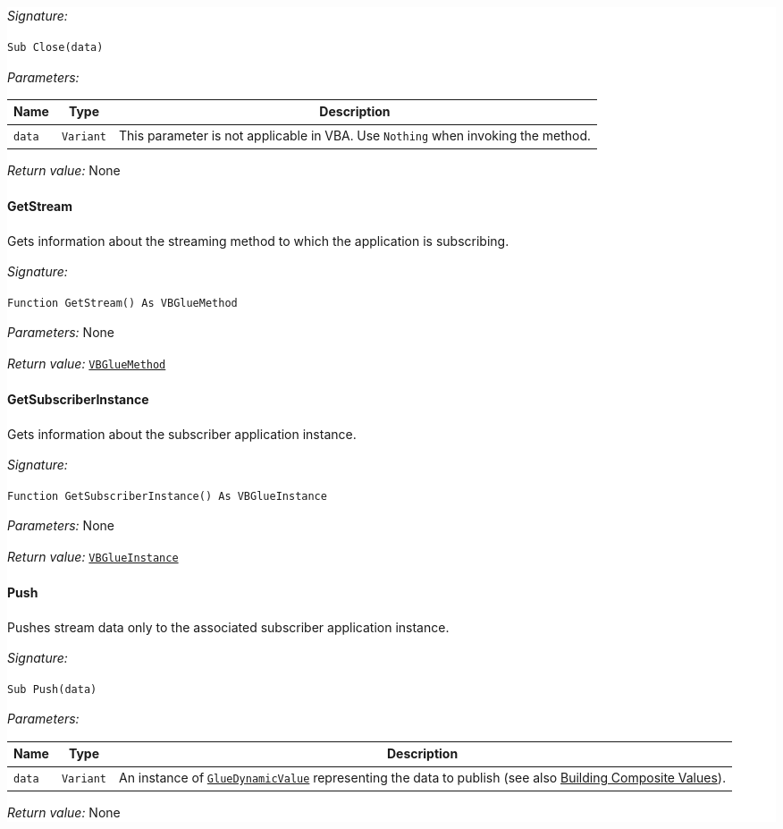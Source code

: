 *Signature:*

```vbnet
Sub Close(data)
```  

*Parameters:*

| Name | Type | Description |
|------|------|-------------|
| `data` | `Variant` | This parameter is not applicable in VBA. Use `Nothing` when invoking the method. |

*Return value:* None

#### GetStream

Gets information about the streaming method to which the application is subscribing.

*Signature:*

```vbnet
Function GetStream() As VBGlueMethod
```

*Parameters:* None

*Return value:* [`VBGlueMethod`](#types-vbgluemethod)  

#### GetSubscriberInstance

Gets information about the subscriber application instance.

*Signature:*

```vbnet
Function GetSubscriberInstance() As VBGlueInstance
```

*Parameters:* None

*Return value:* [`VBGlueInstance`](#types-vbglueinstance)  

#### Push

Pushes stream data only to the associated subscriber application instance.

*Signature:*

```vbnet
Sub Push(data)
```  

*Parameters:*  

| Name | Type | Description |
|------|------|-------------|
| `data` | `Variant` | An instance of [`GlueDynamicValue`](#classes-gluedynamicvalue) representing the data to publish (see also [Building Composite Values](#building_composite_values)). |

*Return value:* None 